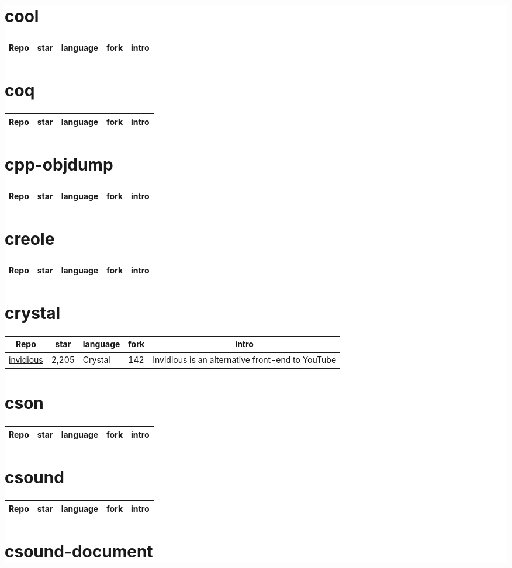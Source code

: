 
# cool

Repo|star|language|fork|intro
-|-|-|-|-



# coq

Repo|star|language|fork|intro
-|-|-|-|-



# cpp-objdump

Repo|star|language|fork|intro
-|-|-|-|-



# creole

Repo|star|language|fork|intro
-|-|-|-|-



# crystal

Repo|star|language|fork|intro
-|-|-|-|-
[invidious](https://github.com/omarroth/invidious)|2,205|Crystal|142|Invidious is an alternative front-end to YouTube


# cson

Repo|star|language|fork|intro
-|-|-|-|-



# csound

Repo|star|language|fork|intro
-|-|-|-|-



# csound-document
